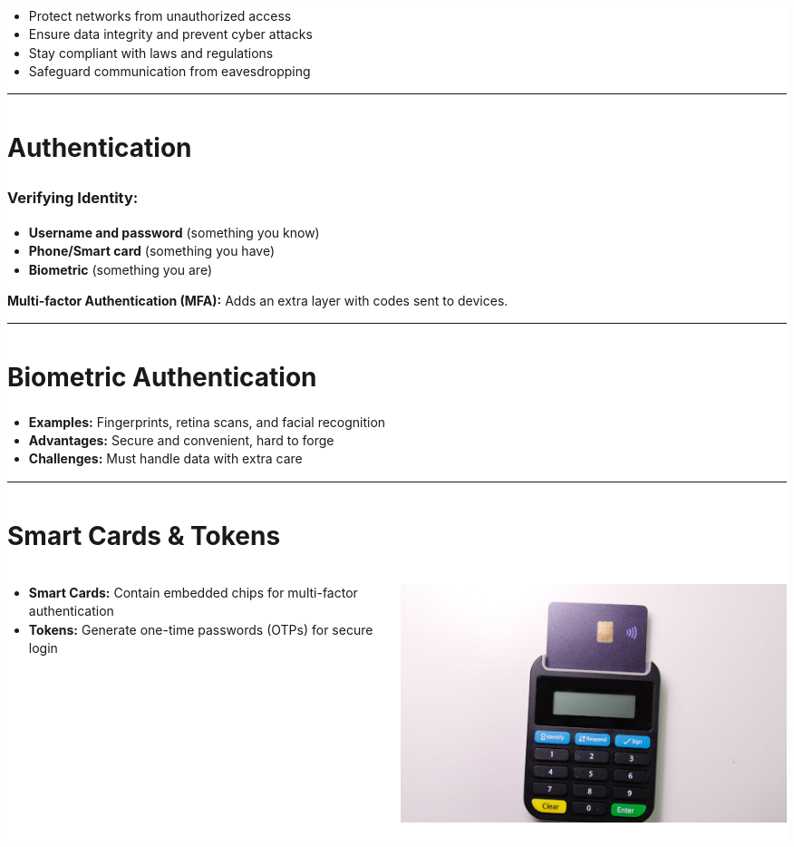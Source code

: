 - Protect networks from unauthorized access
- Ensure data integrity and prevent cyber attacks
- Stay compliant with laws and regulations
- Safeguard communication from eavesdropping

---

# Authentication

### Verifying Identity:
- **Username and password** (something you know)
- **Phone/Smart card** (something you have)
- **Biometric** (something you are)

**Multi-factor Authentication (MFA):** Adds an extra layer with codes sent to devices.

---

# Biometric Authentication

- **Examples:** Fingerprints, retina scans, and facial recognition
- **Advantages:** Secure and convenient, hard to forge
- **Challenges:** Must handle data with extra care

---

# Smart Cards & Tokens

<div class="columns">
<div>

- **Smart Cards:** Contain embedded chips for multi-factor authentication
- **Tokens:** Generate one-time passwords (OTPs) for secure login

</div>
<div>

![Smart Card Reader](../../../assets/images/security/smart-card-reader.jpg)

